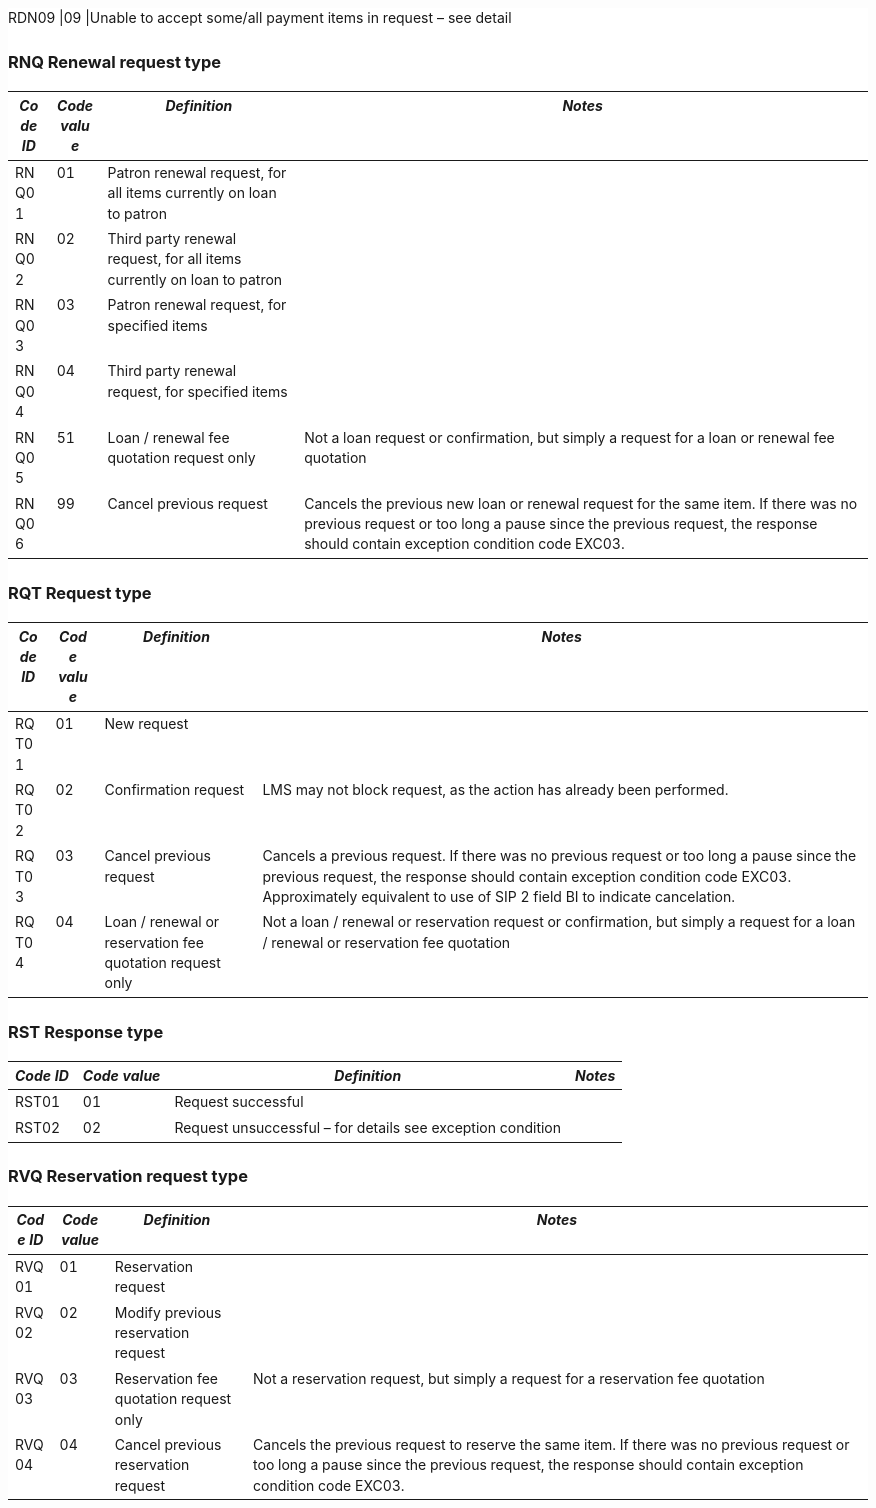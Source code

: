   RDN09                                              |09             |Unable to accept some/all payment items in request – see detail   

### <a id="RNQ"></a>RNQ Renewal request type

  *Code ID*   |*Code value*   |*Definition*                                                             |*Notes*
  ----------- |-------------- |----------------------------------------------- |-----------------------------------------------------------------
  RNQ01       |01             |Patron renewal request, for all items currently on loan to patron        |
  RNQ02       |02             |Third party renewal request, for all items currently on loan to patron   |
  RNQ03       |03             |Patron renewal request, for specified items                              |
  RNQ04       |04             |Third party renewal request, for specified items                         |
  RNQ05       |51             |Loan / renewal fee quotation request only                                |Not a loan request or confirmation, but simply a request for a loan or renewal fee quotation
  RNQ06       |99             |Cancel previous request                                                  |Cancels the previous new loan or renewal request for the same item. If there was no previous request or too long a pause since the previous request, the response should contain exception condition code EXC03.

### <a id="RQT"></a>RQT Request type

  *Code ID*   |*Code value*   |*Definition*                                               |*Notes*
  ----------- |-------------- |--------------------- |----------------------------------------------
  RQT01       |01             |New request                                                |
  RQT02       |02             |Confirmation request                                       |LMS may not block request, as the action has already been performed.
  RQT03       |03             |Cancel previous request                                    |Cancels a previous request. If there was no previous request or too long a pause since the previous request, the response should contain exception condition code EXC03. Approximately equivalent to use of SIP 2 field BI to indicate cancelation.
  RQT04       |04             |Loan / renewal or reservation fee quotation request only   |Not a loan / renewal or reservation request or confirmation, but simply a request for a loan / renewal or reservation fee quotation

### <a id="RST"></a>RST Response type

  *Code ID*   |*Code value*   |*Definition*                                                 |*Notes*
  ----------- |-------------- |------------------------------------------------------------ |---------
  RST01       |01             |Request successful                                           |
  RST02       |02             |Request unsuccessful – for details see exception condition   |

### <a id="RVQ"></a>RVQ Reservation request type

  *Code ID*   |*Code value*   |*Definition*                             |*Notes*
  ----------- |-------------- |---------------------------------------- |--------------------------------------------
  RVQ01       |01             |Reservation request                      |
  RVQ02       |02             |Modify previous reservation request      |
  RVQ03       |03             |Reservation fee quotation request only   |Not a reservation request, but simply a request for a reservation fee quotation
  RVQ04       |04             |Cancel previous reservation request      |Cancels the previous request to reserve the same item. If there was no previous request or too long a pause since the previous request, the response should contain exception condition code EXC03.
